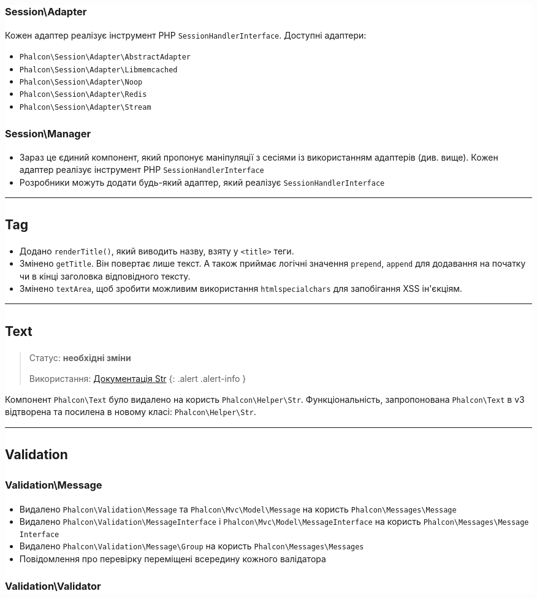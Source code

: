 ### Session\Adapter

Кожен адаптер реалізує інструмент PHP `SessionHandlerInterface`. Доступні адаптери:

- `Phalcon\Session\Adapter\AbstractAdapter`
- `Phalcon\Session\Adapter\Libmemcached`
- `Phalcon\Session\Adapter\Noop`
- `Phalcon\Session\Adapter\Redis`
- `Phalcon\Session\Adapter\Stream`

### Session\Manager

- Зараз це єдиний компонент, який пропонує маніпуляції з сесіями із використанням адаптерів (див. вище). Кожен адаптер реалізує інструмент PHP `SessionHandlerInterface`
- Розробники можуть додати будь-який адаптер, який реалізує `SessionHandlerInterface`

* * *

## Tag

- Додано `renderTitle()`, який виводить назву, взяту у `<title>` теги.
- Змінено `getTitle`. Він повертає лише текст. А також приймає логічні значення `prepend`, `append` для додавання на початку чи в кінці заголовка відповідного тексту.
- Змінено `textArea`, щоб зробити можливим використання `htmlspecialchars` для запобігання XSS ін'єкціям.

* * *

## Text

> Статус: **необхідні зміни**
> 
> Використання: [Документація Str](helpers#str)
{: .alert .alert-info }

Компонент `Phalcon\Text` було видалено на користь `Phalcon\Helper\Str`. Функціональність, запропонована `Phalcon\Text` в v3 відтворена та посилена в новому класі: `Phalcon\Helper\Str`.

* * *

## Validation

### Validation\Message

- Видалено `Phalcon\Validation\Message` та `Phalcon\Mvc\Model\Message` на користь `Phalcon\Messages\Message`
- Видалено `Phalcon\Validation\MessageInterface` і `Phalcon\Mvc\Model\MessageInterface` на користь `Phalcon\Messages\MessageInterface`
- Видалено `Phalcon\Validation\Message\Group` на користь `Phalcon\Messages\Messages`
- Повідомлення про перевірку переміщені всередину кожного валідатора

### Validation\Validator
